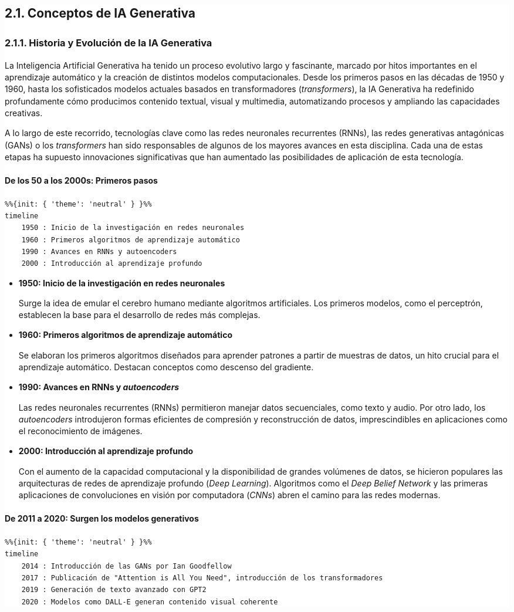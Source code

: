 ## 2.1. Conceptos de IA Generativa

### 2.1.1. Historia y Evolución de la IA Generativa

La Inteligencia Artificial Generativa ha tenido un proceso evolutivo largo y fascinante, marcado por hitos importantes en el aprendizaje automático y la creación de distintos modelos computacionales. Desde los primeros pasos en las décadas de 1950 y 1960, hasta los sofisticados modelos actuales basados en transformadores (_transformers_), la IA Generativa ha redefinido profundamente cómo producimos contenido textual, visual y multimedia, automatizando procesos y ampliando las capacidades creativas.

A lo largo de este recorrido, tecnologías clave como las redes neuronales recurrentes (RNNs), las redes generativas antagónicas (GANs) o los _transformers_ han sido responsables de algunos de los mayores avances en esta disciplina. Cada una de estas etapas ha supuesto innovaciones significativas que han aumentado las posibilidades de aplicación de esta tecnología.

#### De los 50 a los 2000s: Primeros pasos

```mermaid
%%{init: { 'theme': 'neutral' } }%%
timeline
    1950 : Inicio de la investigación en redes neuronales
    1960 : Primeros algoritmos de aprendizaje automático
    1990 : Avances en RNNs y autoencoders
    2000 : Introducción al aprendizaje profundo
```

-   **1950: Inicio de la investigación en redes neuronales**

    Surge la idea de emular el cerebro humano mediante algoritmos artificiales. Los primeros modelos, como el perceptrón, establecen la base para el desarrollo de redes más complejas.

-   **1960: Primeros algoritmos de aprendizaje automático**

    Se elaboran los primeros algoritmos diseñados para aprender patrones a partir de muestras de datos, un hito crucial para el aprendizaje automático. Destacan conceptos como descenso del gradiente.

-   **1990: Avances en RNNs y _autoencoders_**

    Las redes neuronales recurrentes (RNNs) permitieron manejar datos secuenciales, como texto y audio. Por otro lado, los _autoencoders_ introdujeron formas eficientes de compresión y reconstrucción de datos, imprescindibles en aplicaciones como el reconocimiento de imágenes.

-   **2000: Introducción al aprendizaje profundo**

    Con el aumento de la capacidad computacional y la disponibilidad de grandes volúmenes de datos, se hicieron populares las arquitecturas de redes de aprendizaje profundo (_Deep Learning_). Algoritmos como el _Deep Belief Network_ y las primeras aplicaciones de convoluciones en visión por computadora (_CNNs_) abren el camino para las redes modernas.

#### De 2011 a 2020: Surgen los modelos generativos

```mermaid
%%{init: { 'theme': 'neutral' } }%%
timeline
    2014 : Introducción de las GANs por Ian Goodfellow
    2017 : Publicación de "Attention is All You Need", introducción de los transformadores
    2019 : Generación de texto avanzado con GPT2
    2020 : Modelos como DALL-E generan contenido visual coherente
```
